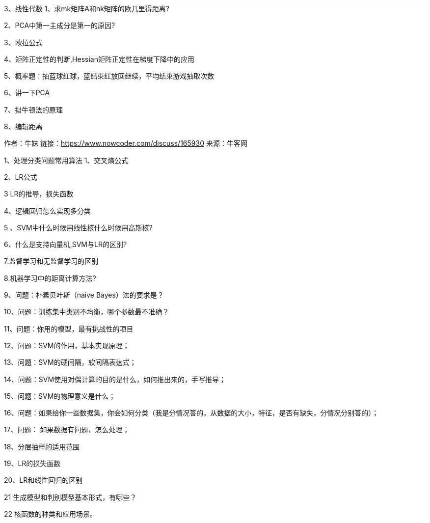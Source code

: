3、线性代数
1、求mk矩阵A和nk矩阵的欧几里得距离?

2、PCA中第一主成分是第一的原因?

3、欧拉公式

4、矩阵正定性的判断,Hessian矩阵正定性在梯度下降中的应用

5、概率题：抽蓝球红球，蓝结束红放回继续，平均结束游戏抽取次数

6、讲一下PCA

7、拟牛顿法的原理

8、编辑距离

作者：牛妹
链接：https://www.nowcoder.com/discuss/165930
来源：牛客网

1、处理分类问题常用算法
1、交叉熵公式

2、LR公式

3 LR的推导，损失函数

4、逻辑回归怎么实现多分类

5 、SVM中什么时候用线性核什么时候用高斯核?

6、什么是支持向量机,SVM与LR的区别?

7.监督学习和无监督学习的区别

8.机器学习中的距离计算方法?

9、问题：朴素贝叶斯（naive Bayes）法的要求是？

10、问题：训练集中类别不均衡，哪个参数最不准确？

11、问题：你用的模型，最有挑战性的项目

12、问题：SVM的作用，基本实现原理；

13、问题：SVM的硬间隔，软间隔表达式；

14、问题：SVM使用对偶计算的目的是什么，如何推出来的，手写推导；

15、问题：SVM的物理意义是什么；

16、问题：如果给你一些数据集，你会如何分类（我是分情况答的，从数据的大小，特征，是否有缺失，分情况分别答的）；

17、问题： 如果数据有问题，怎么处理；

18、分层抽样的适用范围

19、LR的损失函数

20、LR和线性回归的区别

21 生成模型和判别模型基本形式，有哪些？

22 核函数的种类和应用场景。
